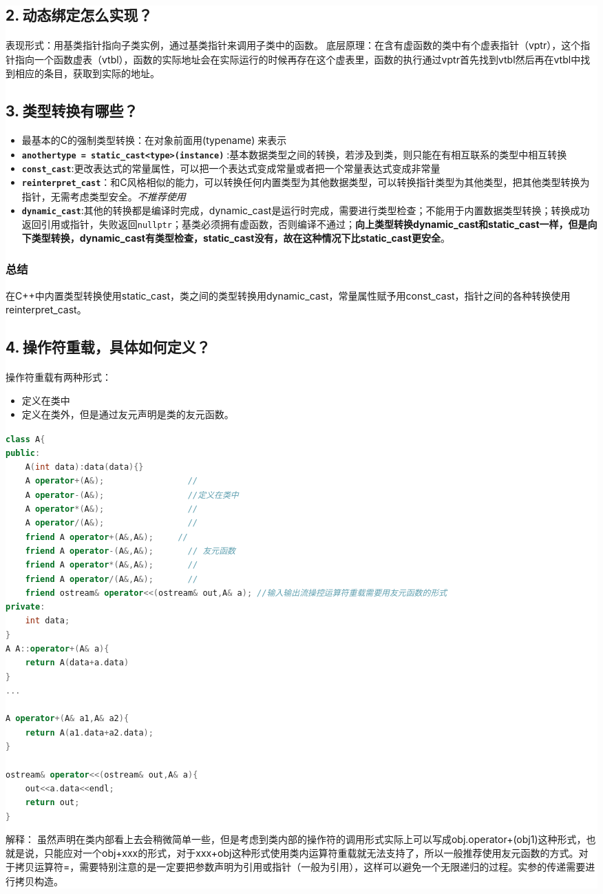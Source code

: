## 2. 动态绑定怎么实现？
表现形式：用基类指针指向子类实例，通过基类指针来调用子类中的函数。
底层原理：在含有虚函数的类中有个虚表指针（vptr），这个指针指向一个函数虚表（vtbl），函数的实际地址会在实际运行的时候再存在这个虚表里，函数的执行通过vptr首先找到vtbl然后再在vtbl中找到相应的条目，获取到实际的地址。
## 3. 类型转换有哪些？
- 最基本的C的强制类型转换：在对象前面用(typename) 来表示
- **``anothertype = static_cast<type>(instance)``** :基本数据类型之间的转换，若涉及到类，则只能在有相互联系的类型中相互转换
- **``const_cast``**:更改表达式的常量属性，可以把一个表达式变成常量或者把一个常量表达式变成非常量
- **``reinterpret_cast``**：和C风格相似的能力，可以转换任何内置类型为其他数据类型，可以转换指针类型为其他类型，把其他类型转换为指针，无需考虑类型安全。*不推荐使用*
- **``dynamic_cast``**:其他的转换都是编译时完成，dynamic_cast是运行时完成，需要进行类型检查；不能用于内置数据类型转换；转换成功返回引用或指针，失败返回``nullptr``；基类必须拥有虚函数，否则编译不通过；**向上类型转换dynamic_cast和static_cast一样，但是向下类型转换，dynamic_cast有类型检查，static_cast没有，故在这种情况下比static_cast更安全**。

### 总结
在C++中内置类型转换使用static_cast，类之间的类型转换用dynamic_cast，常量属性赋予用const_cast，指针之间的各种转换使用reinterpret_cast。

## 4. 操作符重载，具体如何定义？
操作符重载有两种形式：
- 定义在类中
- 定义在类外，但是通过友元声明是类的友元函数。

```C++
class A{
public:
	A(int data):data(data){}
	A operator+(A&);                 //
	A operator-(A&);                 //定义在类中
	A operator*(A&);                 //
	A operator/(A&);                 //
	friend A operator+(A&,A&);	   //
	friend A operator-(A&,A&);       // 友元函数
	friend A operator*(A&,A&);       //  
	friend A operator/(A&,A&);       //
	friend ostream& operator<<(ostream& out,A& a); //输入输出流操控运算符重载需要用友元函数的形式
private:
 	int data;
}
A A::operator+(A& a){
	return A(data+a.data)
}
...

A operator+(A& a1,A& a2){
	return A(a1.data+a2.data);
}

ostream& operator<<(ostream& out,A& a){
	out<<a.data<<endl;
	return out;
}
```
解释：
虽然声明在类内部看上去会稍微简单一些，但是考虑到类内部的操作符的调用形式实际上可以写成obj.operator+(obj1)这种形式，也就是说，只能应对一个obj+xxx的形式，对于xxx+obj这种形式使用类内运算符重载就无法支持了，所以一般推荐使用友元函数的方式。对于拷贝运算符=，需要特别注意的是一定要把参数声明为引用或指针（一般为引用），这样可以避免一个无限递归的过程。实参的传递需要进行拷贝构造。
